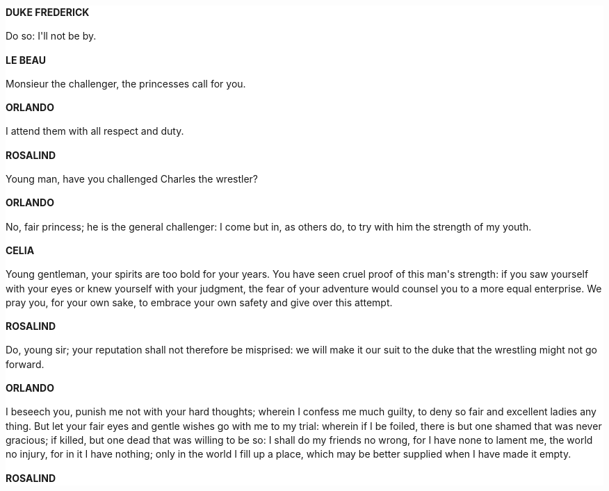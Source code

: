 
**DUKE FREDERICK**

Do so: I'll not be by.


**LE BEAU**

Monsieur the challenger, the princesses call for you.


**ORLANDO**

I attend them with all respect and duty.


**ROSALIND**

Young man, have you challenged Charles the wrestler?


**ORLANDO**

No, fair princess; he is the general challenger: I
come but in, as others do, to try with him the
strength of my youth.


**CELIA**

Young gentleman, your spirits are too bold for your
years. You have seen cruel proof of this man's
strength: if you saw yourself with your eyes or
knew yourself with your judgment, the fear of your
adventure would counsel you to a more equal
enterprise. We pray you, for your own sake, to
embrace your own safety and give over this attempt.


**ROSALIND**

Do, young sir; your reputation shall not therefore
be misprised: we will make it our suit to the duke
that the wrestling might not go forward.


**ORLANDO**

I beseech you, punish me not with your hard
thoughts; wherein I confess me much guilty, to deny
so fair and excellent ladies any thing. But let
your fair eyes and gentle wishes go with me to my
trial: wherein if I be foiled, there is but one
shamed that was never gracious; if killed, but one
dead that was willing to be so: I shall do my
friends no wrong, for I have none to lament me, the
world no injury, for in it I have nothing; only in
the world I fill up a place, which may be better
supplied when I have made it empty.


**ROSALIND**
